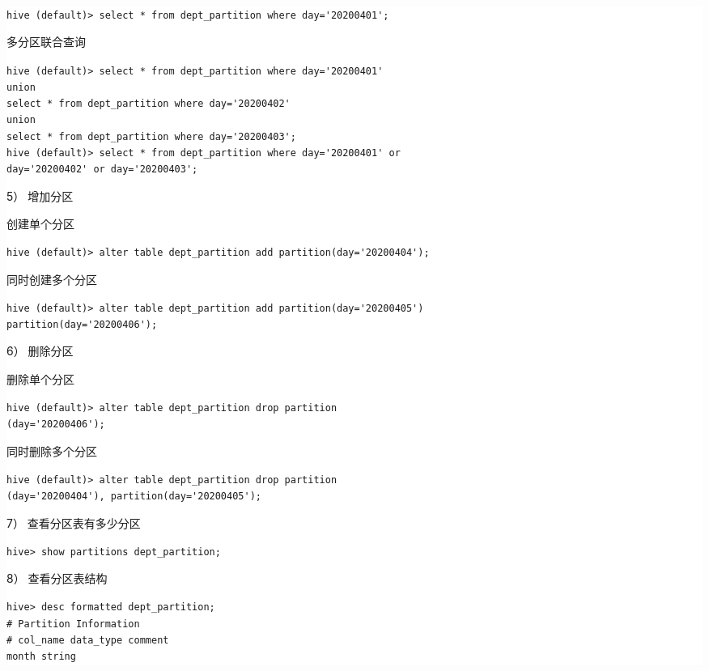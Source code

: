 ```
hive (default)> select * from dept_partition where day='20200401';
```

多分区联合查询  

```
hive (default)> select * from dept_partition where day='20200401'
union
select * from dept_partition where day='20200402'
union
select * from dept_partition where day='20200403';
hive (default)> select * from dept_partition where day='20200401' or
day='20200402' or day='20200403';
```

5） 增加分区  

创建单个分区  

```
hive (default)> alter table dept_partition add partition(day='20200404');
```

同时创建多个分区  

```
hive (default)> alter table dept_partition add partition(day='20200405')
partition(day='20200406');
```

6） 删除分区  

删除单个分区  

```
hive (default)> alter table dept_partition drop partition
(day='20200406');
```

同时删除多个分区  

```
hive (default)> alter table dept_partition drop partition
(day='20200404'), partition(day='20200405');
```

7） 查看分区表有多少分区  

```
hive> show partitions dept_partition;
```

8） 查看分区表结构  

```
hive> desc formatted dept_partition;
# Partition Information
# col_name data_type comment
month string
```
